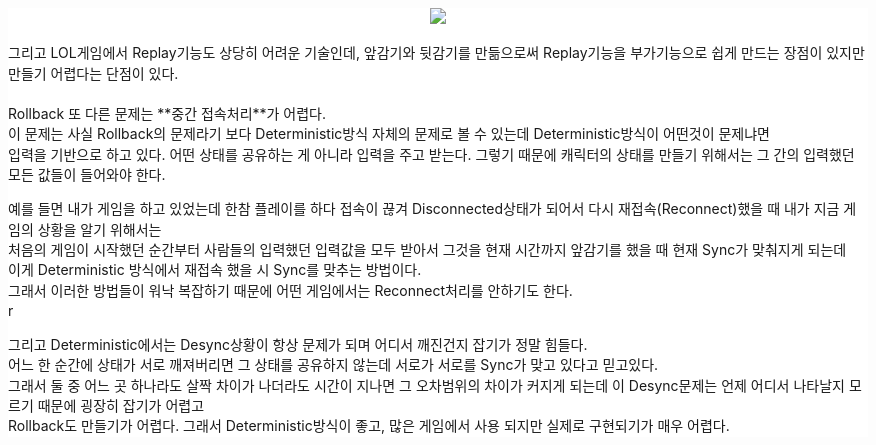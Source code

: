 <p align = "center"> <img src = "https://user-images.githubusercontent.com/33046341/96225283-d3bba580-0fcb-11eb-8e2d-3f4d5f1df7ab.gif" width = 70%> </img></p>
그리고 LOL게임에서 Replay기능도 상당히 어려운 기술인데, 앞감기와 뒷감기를 만듦으로써 Replay기능을 부가기능으로 쉽게 만드는 장점이 있지만 만들기 어렵다는 단점이 있다. <br />
<br />
Rollback 또 다른 문제는 **중간 접속처리**가 어렵다. <br />
이 문제는 사실 Rollback의 문제라기 보다 Deterministic방식 자체의 문제로 볼 수 있는데 Deterministic방식이 어떤것이 문제냐면 <br />
입력을 기반으로 하고 있다. 어떤 상태를 공유하는 게 아니라 입력을 주고 받는다. 그렇기 때문에 캐릭터의 상태를 만들기 위해서는 그 간의 입력했던 모든 값들이 들어와야 한다. <br />

예를 들면 내가 게임을 하고 있었는데 한참 플레이를 하다 접속이 끊겨 Disconnected상태가 되어서 다시 재접속(Reconnect)했을 때 내가 지금 게임의 상황을 알기 위해서는 <br />
처음의 게임이 시작했던 순간부터 사람들의 입력했던 입력값을 모두 받아서 그것을 현재 시간까지 앞감기를 했을 때 현재 Sync가 맞춰지게 되는데 <br />
이게 Deterministic 방식에서 재접속 했을 시 Sync를 맞추는 방법이다. <br />
그래서 이러한 방법들이 워낙 복잡하기 때문에 어떤 게임에서는 Reconnect처리를 안하기도 한다. <br />r

그리고 Deterministic에서는 Desync상황이 항상 문제가 되며 어디서 깨진건지 잡기가 정말 힘들다. <br />
어느 한 순간에 상태가 서로 깨져버리면 그 상태를 공유하지 않는데 서로가 서로를 Sync가 맞고 있다고 믿고있다. <br />
그래서 둘 중 어느 곳 하나라도 살짝 차이가 나더라도 시간이 지나면 그 오차범위의 차이가 커지게 되는데 이 Desync문제는 언제 어디서 나타날지 모르기 때문에 굉장히 잡기가 어렵고<br />
Rollback도 만들기가 어렵다. 그래서 Deterministic방식이 좋고, 많은 게임에서 사용 되지만 실제로 구현되기가 매우 어렵다. <br />

